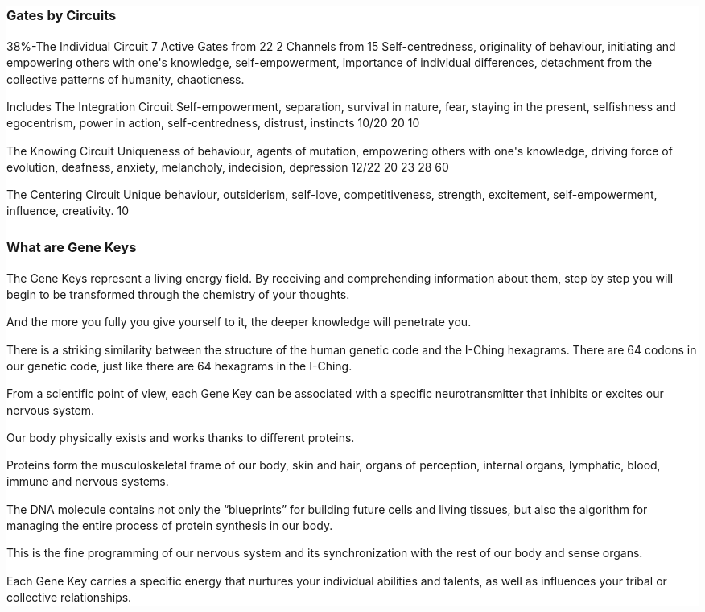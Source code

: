 ### Gates by Circuits
38%-The Individual Circuit
7 Active Gates from 22
2 Channels from 15
Self-centredness, originality of behaviour, initiating and empowering others with one's knowledge, self-empowerment, importance of individual differences, detachment from the collective patterns of humanity, chaoticness.

Includes
The Integration Circuit
Self-empowerment, separation, survival in nature, fear, staying in the present, selfishness and egocentrism, power in action, self-centredness, distrust, instincts
10/20
20
10

The Knowing Circuit
Uniqueness of behaviour, agents of mutation, empowering others with one's knowledge, driving force of evolution, deafness, anxiety, melancholy, indecision, depression
12/22
20
23
28
60

The Centering Circuit
Unique behaviour, outsiderism, self-love, competitiveness, strength, excitement, self-empowerment, influence, creativity.
10

### What are Gene Keys
The Gene Keys represent a living energy field. By receiving and comprehending information about them, step by step you will begin to be transformed through the chemistry of your thoughts.

And the more you fully you give yourself to it, the deeper knowledge will penetrate you.

There is a striking similarity between the structure of the human genetic code and the I-Ching hexagrams. There are 64 codons in our genetic code, just like there are 64 hexagrams in the I-Ching.

From a scientific point of view, each Gene Key can be associated with a specific neurotransmitter that inhibits or excites our nervous system.

Our body physically exists and works thanks to different proteins.

Proteins form the musculoskeletal frame of our body, skin and hair, organs of perception, internal organs, lymphatic, blood, immune and nervous systems.

The DNA molecule contains not only the “blueprints” for building future cells and living tissues, but also the algorithm for managing the entire process of protein synthesis in our body.

This is the fine programming of our nervous system and its synchronization with the rest of our body and sense organs.

Each Gene Key carries a specific energy that nurtures your individual abilities and talents, as well as influences your tribal or collective relationships.
